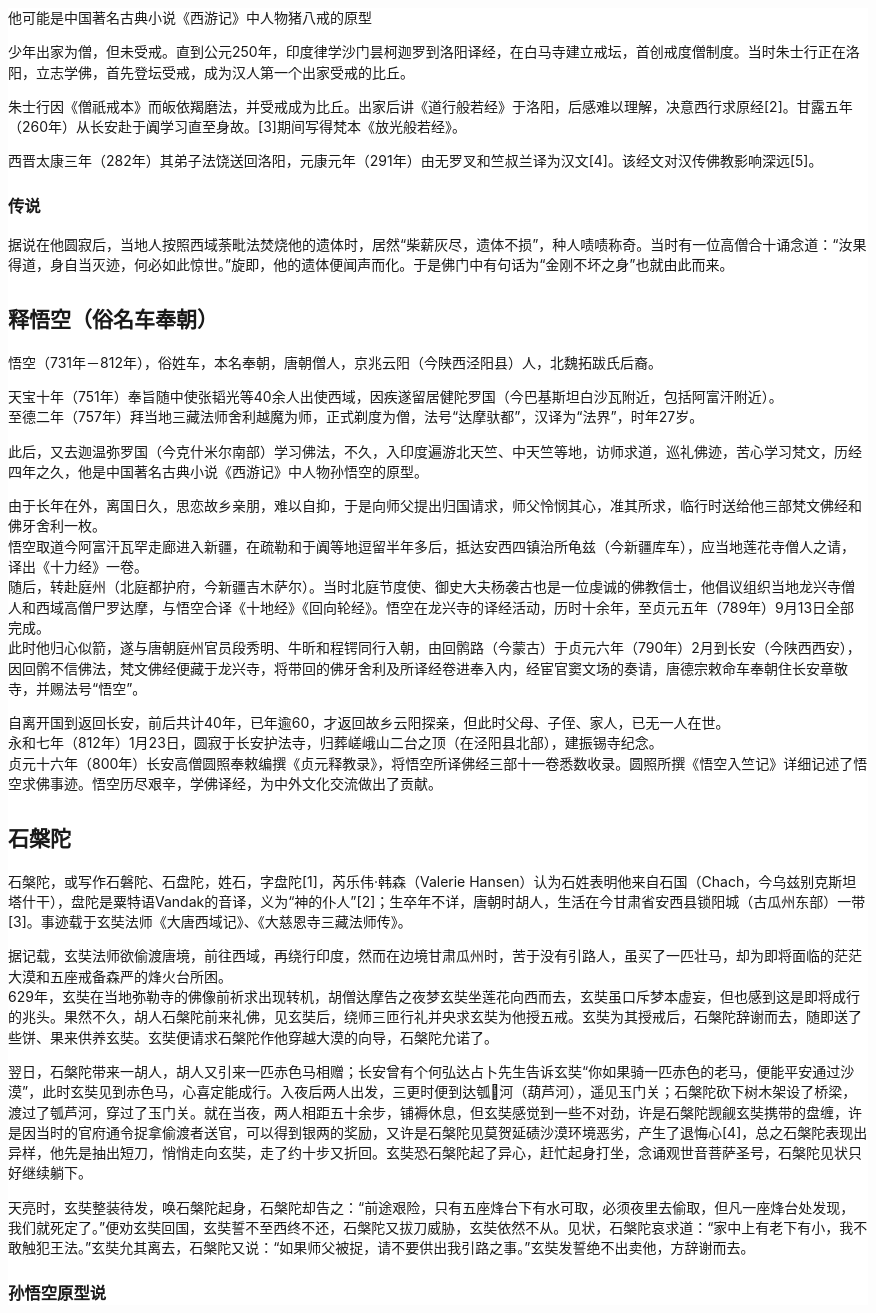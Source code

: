 他可能是中国著名古典小说《西游记》中人物猪八戒的原型

少年出家为僧，但未受戒。直到公元250年，印度律学沙门昙柯迦罗到洛阳译经，在白马寺建立戒坛，首创戒度僧制度。当时朱士行正在洛阳，立志学佛，首先登坛受戒，成为汉人第一个出家受戒的比丘。

朱士行因《僧祇戒本》而皈依羯磨法，并受戒成为比丘。出家后讲《道行般若经》于洛阳，后感难以理解，决意西行求原经[2]。甘露五年（260年）从长安赴于阗学习直至身故。[3]期间写得梵本《放光般若经》。

西晋太康三年（282年）其弟子法饶送回洛阳，元康元年（291年）由无罗叉和竺叔兰译为汉文[4]。该经文对汉传佛教影响深远[5]。

### 传说
据说在他圆寂后，当地人按照西域荼毗法焚烧他的遗体时，居然“柴薪灰尽，遗体不损”，种人啧啧称奇。当时有一位高僧合十诵念道：“汝果得道，身自当灭迹，何必如此惊世。”旋即，他的遗体便闻声而化。于是佛门中有句话为“金刚不坏之身”也就由此而来。




## 释悟空（俗名车奉朝）

悟空（731年－812年），俗姓车，本名奉朝，唐朝僧人，京兆云阳（今陕西泾阳县）人，北魏拓跋氏后裔。

天宝十年（751年）奉旨随中使张韬光等40余人出使西域，因疾遂留居健陀罗国（今巴基斯坦白沙瓦附近，包括阿富汗附近）。  
至德二年（757年）拜当地三藏法师舍利越魔为师，正式剃度为僧，法号“达摩驮都”，汉译为“法界”，时年27岁。

此后，又去迦温弥罗国（今克什米尔南部）学习佛法，不久，入印度遍游北天竺、中天竺等地，访师求道，巡礼佛迹，苦心学习梵文，历经四年之久，他是中国著名古典小说《西游记》中人物孙悟空的原型。

由于长年在外，离国日久，思恋故乡亲朋，难以自抑，于是向师父提出归国请求，师父怜悯其心，准其所求，临行时送给他三部梵文佛经和佛牙舍利一枚。  
悟空取道今阿富汗瓦罕走廊进入新疆，在疏勒和于阗等地逗留半年多后，抵达安西四镇治所龟兹（今新疆库车），应当地莲花寺僧人之请，译出《十力经》一卷。  
随后，转赴庭州（北庭都护府，今新疆吉木萨尔）。当时北庭节度使、御史大夫杨袭古也是一位虔诚的佛教信士，他倡议组织当地龙兴寺僧人和西域高僧尸罗达摩，与悟空合译《十地经》《回向轮经》。悟空在龙兴寺的译经活动，历时十余年，至贞元五年（789年）9月13日全部完成。  
此时他归心似箭，遂与唐朝庭州官员段秀明、牛昕和程锷同行入朝，由回鹘路（今蒙古）于贞元六年（790年）2月到长安（今陕西西安），因回鹘不信佛法，梵文佛经便藏于龙兴寺，将带回的佛牙舍利及所译经卷进奉入内，经宦官窦文场的奏请，唐德宗敕命车奉朝住长安章敬寺，并赐法号“悟空”。

自离开国到返回长安，前后共计40年，已年逾60，才返回故乡云阳探亲，但此时父母、子侄、家人，已无一人在世。  
永和七年（812年）1月23日，圆寂于长安护法寺，归葬嵯峨山二台之顶（在泾阳县北部），建振锡寺纪念。  
贞元十六年（800年）长安高僧圆照奉敕编撰《贞元释教录》，将悟空所译佛经三部十一卷悉数收录。圆照所撰《悟空入竺记》详细记述了悟空求佛事迹。悟空历尽艰辛，学佛译经，为中外文化交流做出了贡献。




## 石槃陀

石槃陀，或写作石磐陀、石盘陀，姓石，字盘陀[1]，芮乐伟·韩森（Valerie Hansen）认为石姓表明他来自石国（Chach，今乌兹别克斯坦塔什干），盘陀是粟特语Vandak的音译，义为“神的仆人”[2]；生卒年不详，唐朝时胡人，生活在今甘肃省安西县锁阳城（古瓜州东部）一带[3]。事迹载于玄奘法师《大唐西域记》、《大慈恩寺三藏法师传》。

据记载，玄奘法师欲偷渡唐境，前往西域，再绕行印度，然而在边境甘肃瓜州时，苦于没有引路人，虽买了一匹壮马，却为即将面临的茫茫大漠和五座戒备森严的烽火台所困。  
629年，玄奘在当地弥勒寺的佛像前祈求出现转机，胡僧达摩告之夜梦玄奘坐莲花向西而去，玄奘虽口斥梦本虚妄，但也感到这是即将成行的兆头。果然不久，胡人石槃陀前来礼佛，见玄奘后，绕师三匝行礼并央求玄奘为他授五戒。玄奘为其授戒后，石槃陀辞谢而去，随即送了些饼、果来供养玄奘。玄奘便请求石槃陀作他穿越大漠的向导，石槃陀允诺了。

翌日，石槃陀带来一胡人，胡人又引来一匹赤色马相赠；长安曾有个何弘达占卜先生告诉玄奘“你如果骑一匹赤色的老马，便能平安通过沙漠”，此时玄奘见到赤色马，心喜定能成行。入夜后两人出发，三更时便到达瓠𤬜河（葫芦河），遥见玉门关；石槃陀砍下树木架设了桥梁，渡过了瓠芦河，穿过了玉门关。就在当夜，两人相距五十余步，铺褥休息，但玄奘感觉到一些不对劲，许是石槃陀觊觎玄奘携带的盘缠，许是因当时的官府通令捉拿偷渡者送官，可以得到银两的奖励，又许是石槃陀见莫贺延碛沙漠环境恶劣，产生了退悔心[4]，总之石槃陀表现出异样，他先是抽出短刀，悄悄走向玄奘，走了约十步又折回。玄奘恐石槃陀起了异心，赶忙起身打坐，念诵观世音菩萨圣号，石槃陀见状只好继续躺下。

天亮时，玄奘整装待发，唤石槃陀起身，石槃陀却告之：“前途艰险，只有五座烽台下有水可取，必须夜里去偷取，但凡一座烽台处发现，我们就死定了。”便劝玄奘回国，玄奘誓不至西终不还，石槃陀又拔刀威胁，玄奘依然不从。见状，石槃陀哀求道：“家中上有老下有小，我不敢触犯王法。”玄奘允其离去，石槃陀又说：“如果师父被捉，请不要供出我引路之事。”玄奘发誓绝不出卖他，方辞谢而去。


### 孙悟空原型说
